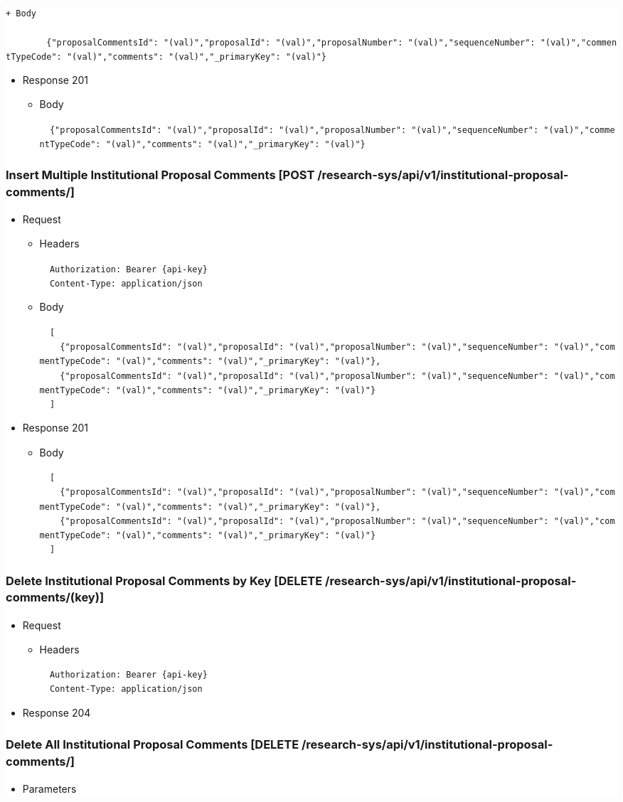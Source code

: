     + Body
    
            {"proposalCommentsId": "(val)","proposalId": "(val)","proposalNumber": "(val)","sequenceNumber": "(val)","commentTypeCode": "(val)","comments": "(val)","_primaryKey": "(val)"}
			
+ Response 201
    
    + Body
            
            {"proposalCommentsId": "(val)","proposalId": "(val)","proposalNumber": "(val)","sequenceNumber": "(val)","commentTypeCode": "(val)","comments": "(val)","_primaryKey": "(val)"}
            
### Insert Multiple Institutional Proposal Comments [POST /research-sys/api/v1/institutional-proposal-comments/]

+ Request

    + Headers

            Authorization: Bearer {api-key}   
            Content-Type: application/json

    + Body
    
            [
              {"proposalCommentsId": "(val)","proposalId": "(val)","proposalNumber": "(val)","sequenceNumber": "(val)","commentTypeCode": "(val)","comments": "(val)","_primaryKey": "(val)"},
              {"proposalCommentsId": "(val)","proposalId": "(val)","proposalNumber": "(val)","sequenceNumber": "(val)","commentTypeCode": "(val)","comments": "(val)","_primaryKey": "(val)"}
            ]
			
+ Response 201
    
    + Body
            
            [
              {"proposalCommentsId": "(val)","proposalId": "(val)","proposalNumber": "(val)","sequenceNumber": "(val)","commentTypeCode": "(val)","comments": "(val)","_primaryKey": "(val)"},
              {"proposalCommentsId": "(val)","proposalId": "(val)","proposalNumber": "(val)","sequenceNumber": "(val)","commentTypeCode": "(val)","comments": "(val)","_primaryKey": "(val)"}
            ]
            
### Delete Institutional Proposal Comments by Key [DELETE /research-sys/api/v1/institutional-proposal-comments/(key)]
	 
+ Request

    + Headers

            Authorization: Bearer {api-key}
            Content-Type: application/json

+ Response 204

### Delete All Institutional Proposal Comments [DELETE /research-sys/api/v1/institutional-proposal-comments/]

+ Parameters
